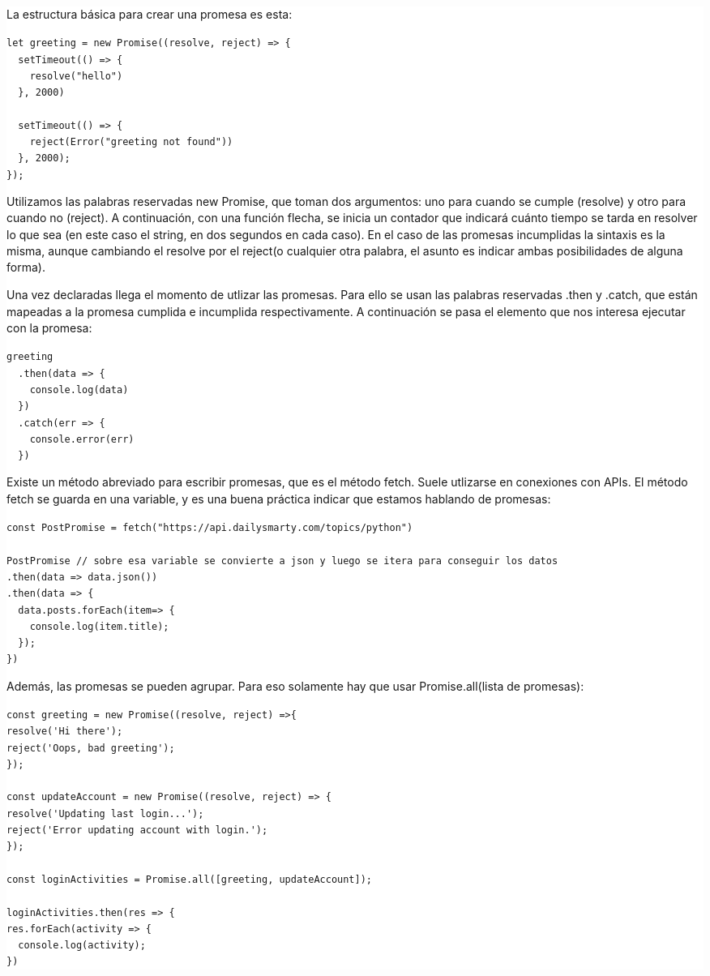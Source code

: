 La estructura básica para crear una promesa es esta:
```
let greeting = new Promise((resolve, reject) => {
  setTimeout(() => {
    resolve("hello")
  }, 2000)

  setTimeout(() => {
    reject(Error("greeting not found"))
  }, 2000);
});
```

Utilizamos las palabras reservadas new Promise, que toman dos argumentos: uno para cuando se cumple (resolve) y otro para cuando no (reject). A continuación, con una función flecha, se inicia un contador que indicará cuánto tiempo se tarda en resolver lo que sea (en este caso el string, en dos segundos en cada caso). En el caso de las promesas incumplidas la sintaxis es la misma, aunque cambiando el resolve por el reject(o cualquier otra palabra, el asunto es indicar ambas posibilidades de alguna forma).

Una vez declaradas llega el momento de utlizar las promesas. Para ello se usan las palabras reservadas .then y .catch, que están mapeadas a la promesa cumplida e incumplida respectivamente. A continuación se pasa el elemento que nos interesa ejecutar con la promesa:
```
greeting
  .then(data => {
    console.log(data)
  })
  .catch(err => {
    console.error(err)
  })
  ```
  Existe un método abreviado para escribir promesas, que es el método fetch.
  Suele utlizarse en conexiones con APIs. El método fetch se guarda en una variable, y es una buena práctica indicar que estamos hablando de promesas:
  ```
  const PostPromise = fetch("https://api.dailysmarty.com/topics/python")

PostPromise // sobre esa variable se convierte a json y luego se itera para conseguir los datos
  .then(data => data.json())
  .then(data => {
    data.posts.forEach(item=> {
      console.log(item.title);
    });
  })
  ```
  
  Además, las promesas se pueden agrupar. Para eso solamente hay que usar Promise.all(lista de promesas):
  ```
  const greeting = new Promise((resolve, reject) =>{
  resolve('Hi there');
  reject('Oops, bad greeting');
});

const updateAccount = new Promise((resolve, reject) => {
  resolve('Updating last login...');
  reject('Error updating account with login.');
});

const loginActivities = Promise.all([greeting, updateAccount]);

loginActivities.then(res => {
  res.forEach(activity => {
    console.log(activity);
  })
  ```